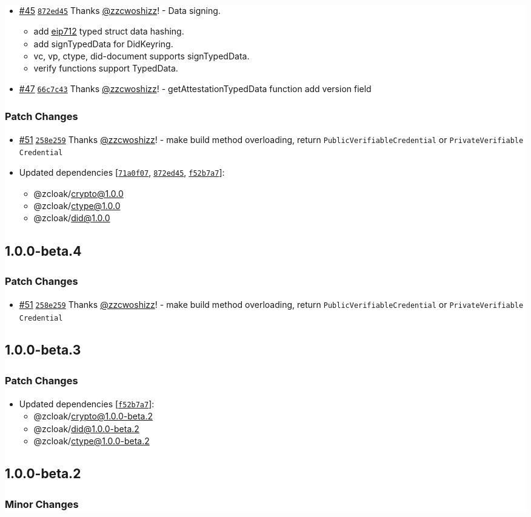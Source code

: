 - [#45](https://github.com/zCloak-Network/zkid-sdk/pull/45) [`872ed45`](https://github.com/zCloak-Network/zkid-sdk/commit/872ed4500aeefb8d5d68cca7b94b2248092b23cb) Thanks [@zzcwoshizz](https://github.com/zzcwoshizz)! - Data signing.

  - add [eip712](https://eips.ethereum.org/EIPS/eip-712) typed struct data hashing.
  - add signTypedData for DidKeyring.
  - vc, vp, ctype, did-document supports signTypedData.
  - verify functions support TypedData.

- [#47](https://github.com/zCloak-Network/zkid-sdk/pull/47) [`66c7c43`](https://github.com/zCloak-Network/zkid-sdk/commit/66c7c4388adc6f34cace0c00902e70512b090a3e) Thanks [@zzcwoshizz](https://github.com/zzcwoshizz)! - getAttestationTypedData function add version field

### Patch Changes

- [#51](https://github.com/zCloak-Network/zkid-sdk/pull/51) [`258e259`](https://github.com/zCloak-Network/zkid-sdk/commit/258e25907ca5d5a2954bc174173f41c668dab4ff) Thanks [@zzcwoshizz](https://github.com/zzcwoshizz)! - make build method overloading, return `PublicVerifiableCredential` or `PrivateVerifiableCredential`

- Updated dependencies [[`71a0f07`](https://github.com/zCloak-Network/zkid-sdk/commit/71a0f077b1b4629fc44c351307333ae196e2ad58), [`872ed45`](https://github.com/zCloak-Network/zkid-sdk/commit/872ed4500aeefb8d5d68cca7b94b2248092b23cb), [`f52b7a7`](https://github.com/zCloak-Network/zkid-sdk/commit/f52b7a774c48222cf861426467442f530c0783a4)]:
  - @zcloak/crypto@1.0.0
  - @zcloak/ctype@1.0.0
  - @zcloak/did@1.0.0

## 1.0.0-beta.4

### Patch Changes

- [#51](https://github.com/zCloak-Network/zkid-sdk/pull/51) [`258e259`](https://github.com/zCloak-Network/zkid-sdk/commit/258e25907ca5d5a2954bc174173f41c668dab4ff) Thanks [@zzcwoshizz](https://github.com/zzcwoshizz)! - make build method overloading, return `PublicVerifiableCredential` or `PrivateVerifiableCredential`

## 1.0.0-beta.3

### Patch Changes

- Updated dependencies [[`f52b7a7`](https://github.com/zCloak-Network/zkid-sdk/commit/f52b7a774c48222cf861426467442f530c0783a4)]:
  - @zcloak/crypto@1.0.0-beta.2
  - @zcloak/did@1.0.0-beta.2
  - @zcloak/ctype@1.0.0-beta.2

## 1.0.0-beta.2

### Minor Changes

